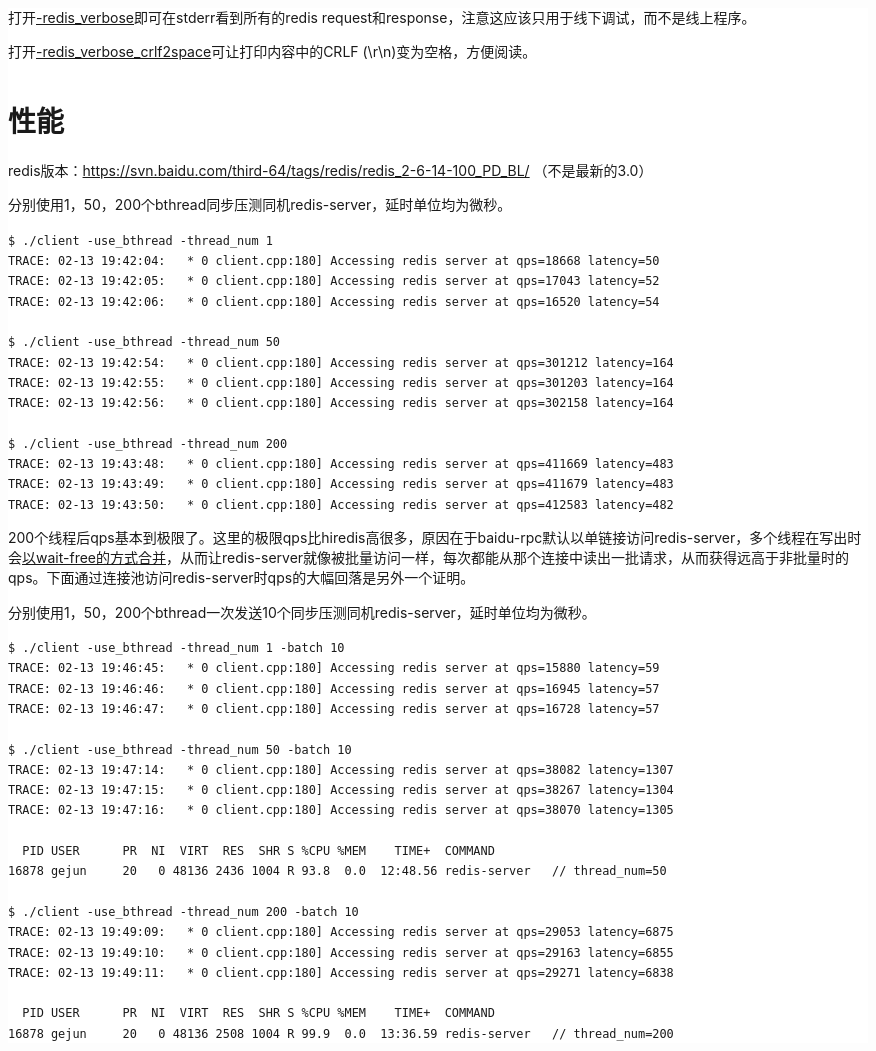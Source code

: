  打开[-redis_verbose](http://brpc.baidu.com:8765/flags/redis_verbose)即可在stderr看到所有的redis request和response，注意这应该只用于线下调试，而不是线上程序。

打开[-redis_verbose_crlf2space](http://brpc.baidu.com:8765/flags/redis_verbose_crlf2space)可让打印内容中的CRLF (\r\n)变为空格，方便阅读。

# 性能

redis版本：<https://svn.baidu.com/third-64/tags/redis/redis_2-6-14-100_PD_BL/> （不是最新的3.0）

分别使用1，50，200个bthread同步压测同机redis-server，延时单位均为微秒。

```
$ ./client -use_bthread -thread_num 1
TRACE: 02-13 19:42:04:   * 0 client.cpp:180] Accessing redis server at qps=18668 latency=50
TRACE: 02-13 19:42:05:   * 0 client.cpp:180] Accessing redis server at qps=17043 latency=52
TRACE: 02-13 19:42:06:   * 0 client.cpp:180] Accessing redis server at qps=16520 latency=54

$ ./client -use_bthread -thread_num 50
TRACE: 02-13 19:42:54:   * 0 client.cpp:180] Accessing redis server at qps=301212 latency=164
TRACE: 02-13 19:42:55:   * 0 client.cpp:180] Accessing redis server at qps=301203 latency=164
TRACE: 02-13 19:42:56:   * 0 client.cpp:180] Accessing redis server at qps=302158 latency=164

$ ./client -use_bthread -thread_num 200
TRACE: 02-13 19:43:48:   * 0 client.cpp:180] Accessing redis server at qps=411669 latency=483
TRACE: 02-13 19:43:49:   * 0 client.cpp:180] Accessing redis server at qps=411679 latency=483
TRACE: 02-13 19:43:50:   * 0 client.cpp:180] Accessing redis server at qps=412583 latency=482
```

200个线程后qps基本到极限了。这里的极限qps比hiredis高很多，原因在于baidu-rpc默认以单链接访问redis-server，多个线程在写出时会[以wait-free的方式合并](http://wiki.baidu.com/display/RPC/IO#IO-发消息)，从而让redis-server就像被批量访问一样，每次都能从那个连接中读出一批请求，从而获得远高于非批量时的qps。下面通过连接池访问redis-server时qps的大幅回落是另外一个证明。

 

分别使用1，50，200个bthread一次发送10个同步压测同机redis-server，延时单位均为微秒。

```
$ ./client -use_bthread -thread_num 1 -batch 10  
TRACE: 02-13 19:46:45:   * 0 client.cpp:180] Accessing redis server at qps=15880 latency=59
TRACE: 02-13 19:46:46:   * 0 client.cpp:180] Accessing redis server at qps=16945 latency=57
TRACE: 02-13 19:46:47:   * 0 client.cpp:180] Accessing redis server at qps=16728 latency=57

$ ./client -use_bthread -thread_num 50 -batch 10
TRACE: 02-13 19:47:14:   * 0 client.cpp:180] Accessing redis server at qps=38082 latency=1307
TRACE: 02-13 19:47:15:   * 0 client.cpp:180] Accessing redis server at qps=38267 latency=1304
TRACE: 02-13 19:47:16:   * 0 client.cpp:180] Accessing redis server at qps=38070 latency=1305
 
  PID USER      PR  NI  VIRT  RES  SHR S %CPU %MEM    TIME+  COMMAND 
16878 gejun     20   0 48136 2436 1004 R 93.8  0.0  12:48.56 redis-server   // thread_num=50

$ ./client -use_bthread -thread_num 200 -batch 10
TRACE: 02-13 19:49:09:   * 0 client.cpp:180] Accessing redis server at qps=29053 latency=6875
TRACE: 02-13 19:49:10:   * 0 client.cpp:180] Accessing redis server at qps=29163 latency=6855
TRACE: 02-13 19:49:11:   * 0 client.cpp:180] Accessing redis server at qps=29271 latency=6838
 
  PID USER      PR  NI  VIRT  RES  SHR S %CPU %MEM    TIME+  COMMAND 
16878 gejun     20   0 48136 2508 1004 R 99.9  0.0  13:36.59 redis-server   // thread_num=200
```
